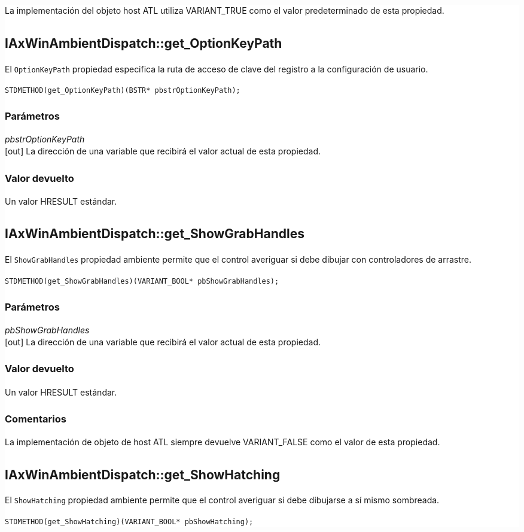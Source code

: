 La implementación del objeto host ATL utiliza VARIANT_TRUE como el valor predeterminado de esta propiedad.

##  <a name="get_optionkeypath"></a>  IAxWinAmbientDispatch::get_OptionKeyPath

El `OptionKeyPath` propiedad especifica la ruta de acceso de clave del registro a la configuración de usuario.

```
STDMETHOD(get_OptionKeyPath)(BSTR* pbstrOptionKeyPath);
```

### <a name="parameters"></a>Parámetros

*pbstrOptionKeyPath*<br/>
[out] La dirección de una variable que recibirá el valor actual de esta propiedad.

### <a name="return-value"></a>Valor devuelto

Un valor HRESULT estándar.

##  <a name="get_showgrabhandles"></a>  IAxWinAmbientDispatch::get_ShowGrabHandles

El `ShowGrabHandles` propiedad ambiente permite que el control averiguar si debe dibujar con controladores de arrastre.

```
STDMETHOD(get_ShowGrabHandles)(VARIANT_BOOL* pbShowGrabHandles);
```

### <a name="parameters"></a>Parámetros

*pbShowGrabHandles*<br/>
[out] La dirección de una variable que recibirá el valor actual de esta propiedad.

### <a name="return-value"></a>Valor devuelto

Un valor HRESULT estándar.

### <a name="remarks"></a>Comentarios

La implementación de objeto de host ATL siempre devuelve VARIANT_FALSE como el valor de esta propiedad.

##  <a name="get_showhatching"></a>  IAxWinAmbientDispatch::get_ShowHatching

El `ShowHatching` propiedad ambiente permite que el control averiguar si debe dibujarse a sí mismo sombreada.

```
STDMETHOD(get_ShowHatching)(VARIANT_BOOL* pbShowHatching);
```
